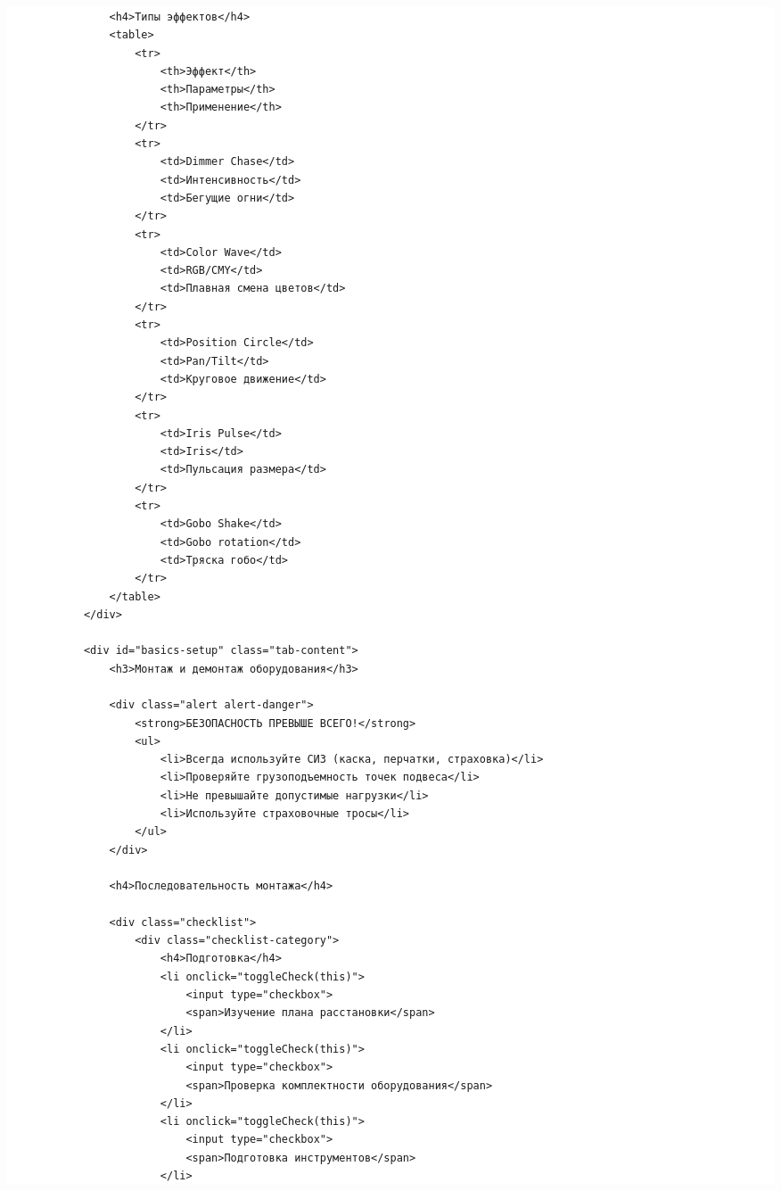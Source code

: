                     <h4>Типы эффектов</h4>
                    <table>
                        <tr>
                            <th>Эффект</th>
                            <th>Параметры</th>
                            <th>Применение</th>
                        </tr>
                        <tr>
                            <td>Dimmer Chase</td>
                            <td>Интенсивность</td>
                            <td>Бегущие огни</td>
                        </tr>
                        <tr>
                            <td>Color Wave</td>
                            <td>RGB/CMY</td>
                            <td>Плавная смена цветов</td>
                        </tr>
                        <tr>
                            <td>Position Circle</td>
                            <td>Pan/Tilt</td>
                            <td>Круговое движение</td>
                        </tr>
                        <tr>
                            <td>Iris Pulse</td>
                            <td>Iris</td>
                            <td>Пульсация размера</td>
                        </tr>
                        <tr>
                            <td>Gobo Shake</td>
                            <td>Gobo rotation</td>
                            <td>Тряска гобо</td>
                        </tr>
                    </table>
                </div>

                <div id="basics-setup" class="tab-content">
                    <h3>Монтаж и демонтаж оборудования</h3>
                    
                    <div class="alert alert-danger">
                        <strong>БЕЗОПАСНОСТЬ ПРЕВЫШЕ ВСЕГО!</strong>
                        <ul>
                            <li>Всегда используйте СИЗ (каска, перчатки, страховка)</li>
                            <li>Проверяйте грузоподъемность точек подвеса</li>
                            <li>Не превышайте допустимые нагрузки</li>
                            <li>Используйте страховочные тросы</li>
                        </ul>
                    </div>

                    <h4>Последовательность монтажа</h4>
                    
                    <div class="checklist">
                        <div class="checklist-category">
                            <h4>Подготовка</h4>
                            <li onclick="toggleCheck(this)">
                                <input type="checkbox">
                                <span>Изучение плана расстановки</span>
                            </li>
                            <li onclick="toggleCheck(this)">
                                <input type="checkbox">
                                <span>Проверка комплектности оборудования</span>
                            </li>
                            <li onclick="toggleCheck(this)">
                                <input type="checkbox">
                                <span>Подготовка инструментов</span>
                            </li>